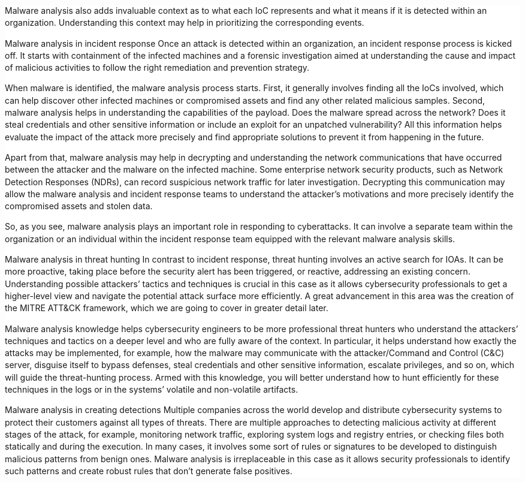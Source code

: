 Malware analysis also adds invaluable context as to what each IoC represents and what it means if it is detected within an organization. Understanding this context may help in prioritizing the corresponding events.

Malware analysis in incident response
Once an attack is detected within an organization, an incident response process is kicked off. It starts with containment of the infected machines and a forensic investigation aimed at understanding the cause and impact of malicious activities to follow the right remediation and prevention strategy.

When malware is identified, the malware analysis process starts. First, it generally involves finding all the IoCs involved, which can help discover other infected machines or compromised assets and find any other related malicious samples. Second, malware analysis helps in understanding the capabilities of the payload. Does the malware spread across the network? Does it steal credentials and other sensitive information or include an exploit for an unpatched vulnerability? All this information helps evaluate the impact of the attack more precisely and find appropriate solutions to prevent it from happening in the future.

Apart from that, malware analysis may help in decrypting and understanding the network communications that have occurred between the attacker and the malware on the infected machine. Some enterprise network security products, such as Network Detection Responses (NDRs), can record suspicious network traffic for later investigation. Decrypting this communication may allow the malware analysis and incident response teams to understand the attacker’s motivations and more precisely identify the compromised assets and stolen data.

So, as you see, malware analysis plays an important role in responding to cyberattacks. It can involve a separate team within the organization or an individual within the incident response team equipped with the relevant malware analysis skills.

Malware analysis in threat hunting
In contrast to incident response, threat hunting involves an active search for IOAs. It can be more proactive, taking place before the security alert has been triggered, or reactive, addressing an existing concern. Understanding possible attackers’ tactics and techniques is crucial in this case as it allows cybersecurity professionals to get a higher-level view and navigate the potential attack surface more efficiently. A great advancement in this area was the creation of the MITRE ATT&CK framework, which we are going to cover in greater detail later.

Malware analysis knowledge helps cybersecurity engineers to be more professional threat hunters who understand the attackers’ techniques and tactics on a deeper level and who are fully aware of the context. In particular, it helps understand how exactly the attacks may be implemented, for example, how the malware may communicate with the attacker/Command and Control (C&C) server, disguise itself to bypass defenses, steal credentials and other sensitive information, escalate privileges, and so on, which will guide the threat-hunting process. Armed with this knowledge, you will better understand how to hunt efficiently for these techniques in the logs or in the systems’ volatile and non-volatile artifacts.

Malware analysis in creating detections
Multiple companies across the world develop and distribute cybersecurity systems to protect their customers against all types of threats. There are multiple approaches to detecting malicious activity at different stages of the attack, for example, monitoring network traffic, exploring system logs and registry entries, or checking files both statically and during the execution. In many cases, it involves some sort of rules or signatures to be developed to distinguish malicious patterns from benign ones. Malware analysis is irreplaceable in this case as it allows security professionals to identify such patterns and create robust rules that don’t generate false positives.
